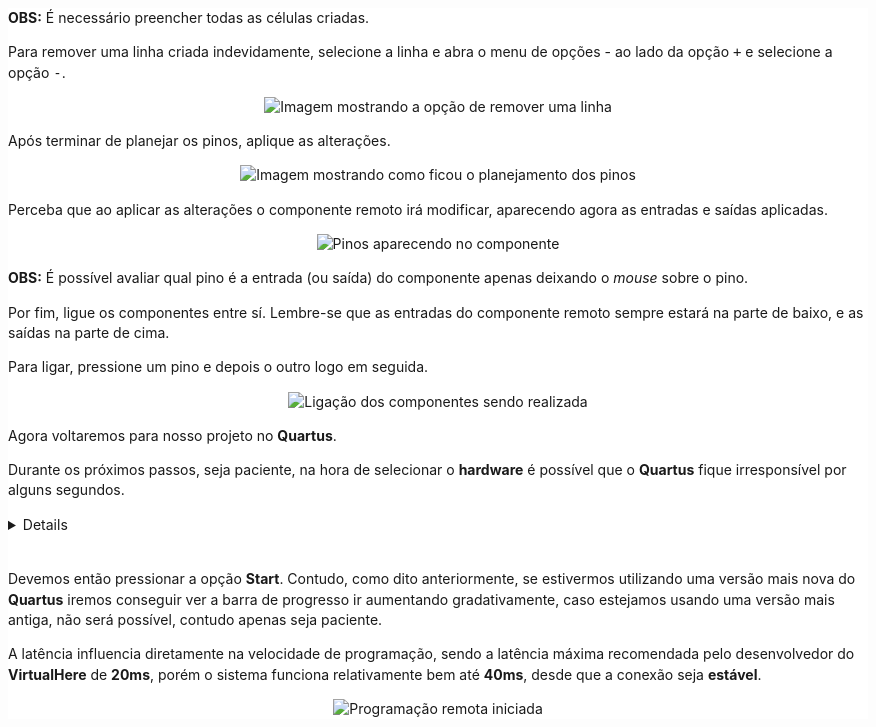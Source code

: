 **OBS:** É necessário preencher todas as células criadas.

Para remover uma linha criada indevidamente, selecione a linha e abra o menu de opções - ao lado da opção <kbd>+</kbd> e selecione a opção <kbd>-</kbd>.

<p align="center">
  <img src="static/assets/tutorial/remove_pins.png" alt="Imagem mostrando a opção de remover uma linha"/>
</p>

Após terminar de planejar os pinos, aplique as alterações.

<p align="center">
  <img src="static/assets/tutorial/pins.png" alt="Imagem mostrando como ficou o planejamento dos pinos"/>
</p>

Perceba que ao aplicar as alterações o componente remoto irá modificar, aparecendo agora as entradas e saídas aplicadas.

<p align="center">
  <img src="static/assets/tutorial/applying_pins.gif" alt="Pinos aparecendo no componente"/>
</p>

**OBS:** É possível avaliar qual pino é a entrada (ou saída) do componente apenas deixando o _mouse_ sobre o pino.

Por fim, ligue os componentes entre sí. Lembre-se que as entradas do componente remoto sempre estará na parte de baixo, e as saídas na parte de cima.

Para ligar, pressione um pino e depois o outro logo em seguida.

<p align="center">
  <img src="static/assets/tutorial/wire_it_up.gif" alt="Ligação dos componentes sendo realizada"/>
</p>

Agora voltaremos para nosso projeto no **Quartus**.

Durante os próximos passos, seja paciente, na hora de selecionar o **hardware** é possível que o **Quartus** fique irresponsível por alguns segundos.

<details></details>

<br>

Devemos então pressionar a opção **Start**. Contudo, como dito anteriormente, se estivermos utilizando uma versão mais nova do **Quartus** iremos conseguir ver a barra de progresso ir aumentando gradativamente, caso estejamos usando uma versão mais antiga, não será possível, contudo apenas seja paciente.

A latência influencia diretamente na velocidade de programação, sendo a latência máxima recomendada pelo desenvolvedor do **VirtualHere** de **20ms**, porém o sistema funciona relativamente bem até **40ms**, desde que a conexão seja **estável**.

<p align="center">
  <img src="static/assets/tutorial/programming.gif" alt="Programação remota iniciada"/>
</p>
